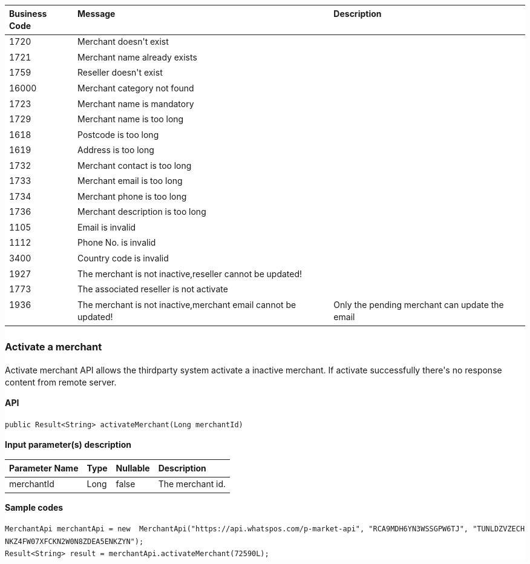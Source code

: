 |Business Code|Message|Description|
|:---|:---|:---|
|1720|Merchant doesn't exist|&nbsp;|
|1721|Merchant name already exists|&nbsp;|
|1759|Reseller doesn't exist|&nbsp;|
|16000|Merchant category not found|&nbsp;|
|1723|Merchant name is mandatory|&nbsp;|
|1729|Merchant name is too long|&nbsp;|
|1618|Postcode is too long|&nbsp;|
|1619|Address is too long|&nbsp;|
|1732|Merchant contact is too long|&nbsp;|
|1733|Merchant email is too long|&nbsp;|
|1734|Merchant phone is too long|&nbsp;|
|1736|Merchant description is too long|&nbsp;|
|1105|Email is invalid|&nbsp;|
|1112|Phone No. is invalid|&nbsp;|
|3400|Country code is invalid|&nbsp;|
|1927|The merchant is not inactive,reseller cannot be updated!|&nbsp;|
|1773|The associated reseller is not activate|&nbsp;|
|1936|The merchant is not inactive,merchant email cannot be updated!|Only the pending merchant can update the email|

### Activate a merchant

Activate merchant API allows the thirdparty system activate a inactive merchant.
If activate successfully there's no response content from remote server.

**API**

```
public Result<String> activateMerchant(Long merchantId)
```

**Input parameter(s) description**

|Parameter Name|Type|Nullable|Description|
|:---|:---|:---|:---|
|merchantId|Long|false|The merchant id.|

**Sample codes**

```
MerchantApi merchantApi = new  MerchantApi("https://api.whatspos.com/p-market-api", "RCA9MDH6YN3WSSGPW6TJ", "TUNLDZVZECHNKZ4FW07XFCKN2W0N8ZDEA5ENKZYN");
Result<String> result = merchantApi.activateMerchant(72590L);
```
